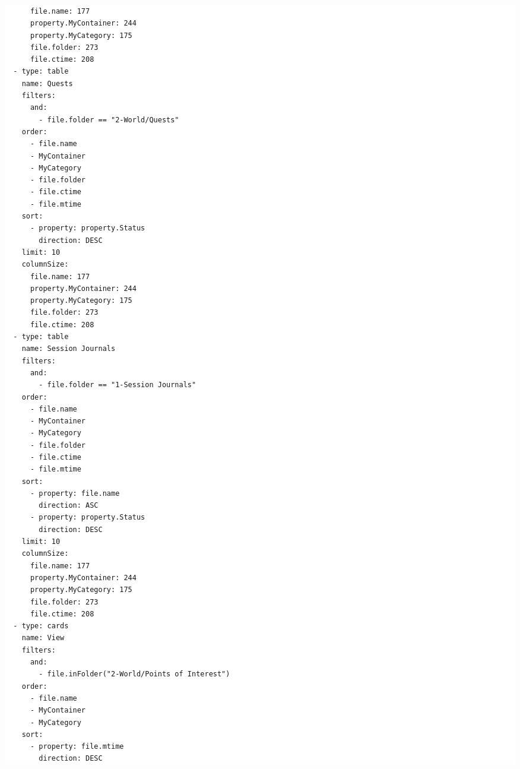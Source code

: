 ```base
      file.name: 177
      property.MyContainer: 244
      property.MyCategory: 175
      file.folder: 273
      file.ctime: 208
  - type: table
    name: Quests
    filters:
      and:
        - file.folder == "2-World/Quests"
    order:
      - file.name
      - MyContainer
      - MyCategory
      - file.folder
      - file.ctime
      - file.mtime
    sort:
      - property: property.Status
        direction: DESC
    limit: 10
    columnSize:
      file.name: 177
      property.MyContainer: 244
      property.MyCategory: 175
      file.folder: 273
      file.ctime: 208
  - type: table
    name: Session Journals
    filters:
      and:
        - file.folder == "1-Session Journals"
    order:
      - file.name
      - MyContainer
      - MyCategory
      - file.folder
      - file.ctime
      - file.mtime
    sort:
      - property: file.name
        direction: ASC
      - property: property.Status
        direction: DESC
    limit: 10
    columnSize:
      file.name: 177
      property.MyContainer: 244
      property.MyCategory: 175
      file.folder: 273
      file.ctime: 208
  - type: cards
    name: View
    filters:
      and:
        - file.inFolder("2-World/Points of Interest")
    order:
      - file.name
      - MyContainer
      - MyCategory
    sort:
      - property: file.mtime
        direction: DESC
```